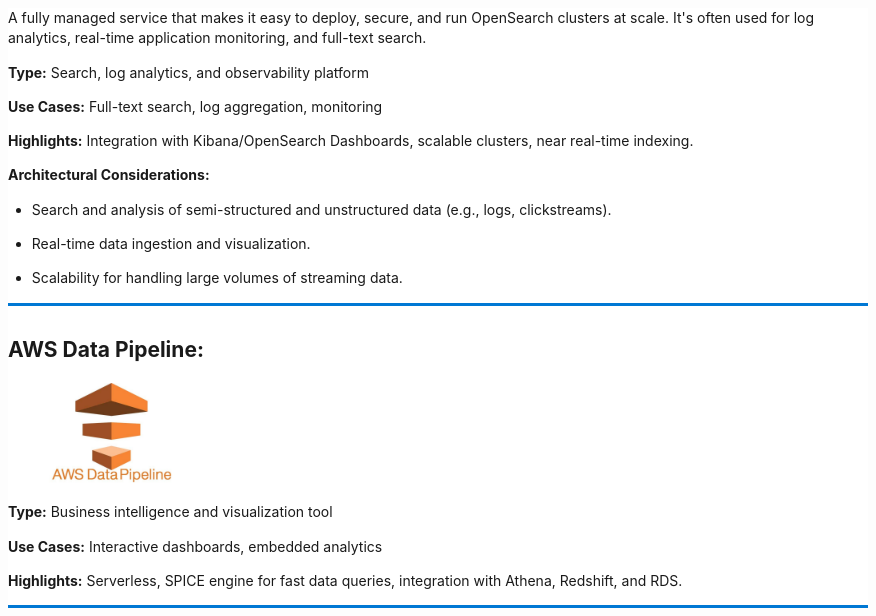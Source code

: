 A fully managed service that makes it easy to deploy, secure, and run OpenSearch clusters at scale. It's often used for log analytics, real-time application monitoring, and full-text search.

**Type:** Search, log analytics, and observability platform

**Use Cases:** Full-text search, log aggregation, monitoring

**Highlights:** Integration with Kibana/OpenSearch Dashboards, scalable clusters, near real-time indexing.

**Architectural Considerations:**

* Search and analysis of semi-structured and unstructured data (e.g., logs, clickstreams).

* Real-time data ingestion and visualization.

* Scalability for handling large volumes of streaming data.

<hr style="border: 0; height: 3px; background: #0078D4; margin-top: 12px; margin-bottom: 12px;">

## AWS Data Pipeline:

<p align="left">
  <img src="Images/AWS-DataPipeline.jpeg" alt="AWS DataPipeline" width="200">
</p>

**Type:** Business intelligence and visualization tool

**Use Cases:** Interactive dashboards, embedded analytics

**Highlights:** Serverless, SPICE engine for fast data queries, integration with Athena, Redshift, and RDS.

<hr style="border: 0; height: 3px; background: #0078D4; margin-top: 12px; margin-bottom: 12px;">
